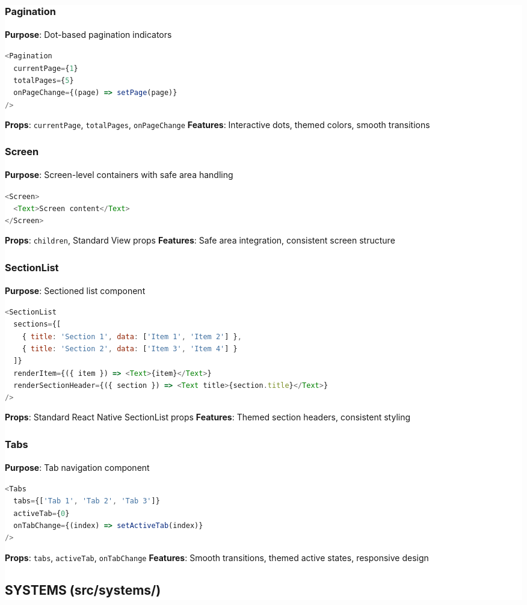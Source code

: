 ### Pagination
**Purpose**: Dot-based pagination indicators
```javascript
<Pagination 
  currentPage={1}
  totalPages={5}
  onPageChange={(page) => setPage(page)}
/>
```
**Props**: `currentPage`, `totalPages`, `onPageChange`
**Features**: Interactive dots, themed colors, smooth transitions

### Screen
**Purpose**: Screen-level containers with safe area handling
```javascript
<Screen>
  <Text>Screen content</Text>
</Screen>
```
**Props**: `children`, Standard View props
**Features**: Safe area integration, consistent screen structure

### SectionList
**Purpose**: Sectioned list component
```javascript
<SectionList
  sections={[
    { title: 'Section 1', data: ['Item 1', 'Item 2'] },
    { title: 'Section 2', data: ['Item 3', 'Item 4'] }
  ]}
  renderItem={({ item }) => <Text>{item}</Text>}
  renderSectionHeader={({ section }) => <Text title>{section.title}</Text>}
/>
```
**Props**: Standard React Native SectionList props
**Features**: Themed section headers, consistent styling

### Tabs
**Purpose**: Tab navigation component
```javascript
<Tabs 
  tabs={['Tab 1', 'Tab 2', 'Tab 3']}
  activeTab={0}
  onTabChange={(index) => setActiveTab(index)}
/>
```
**Props**: `tabs`, `activeTab`, `onTabChange`
**Features**: Smooth transitions, themed active states, responsive design

## SYSTEMS (src/systems/)

